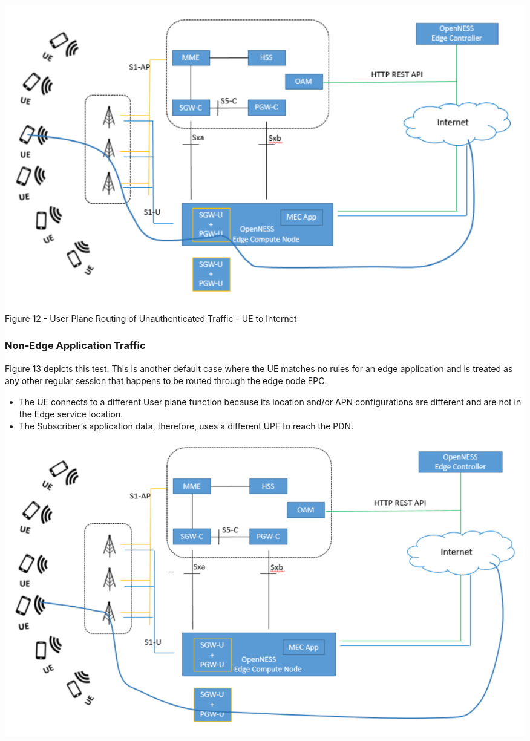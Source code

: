 ![LTE CUPS Configuration test flow 3](epc-images/smartedge-open_epctest3.png)

Figure 12 - User Plane Routing of Unauthenticated Traffic - UE to Internet

### Non-Edge Application Traffic

Figure 13 depicts this test. This is another default case where the UE matches no rules for an edge application and is treated as any other regular session that happens to be routed through the edge node EPC.

- The UE connects to a different User plane function because its location and/or APN configurations are different and are not in the Edge service location.
- The Subscriber’s application data, therefore, uses a different UPF to reach the PDN.

![LTE CUPS Configuration test flow 4](epc-images/smartedge-open_epctest4.png)
